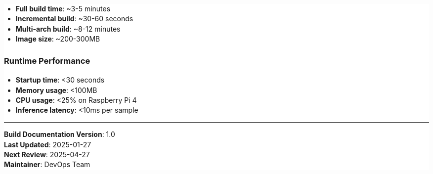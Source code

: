 - **Full build time**: ~3-5 minutes
- **Incremental build**: ~30-60 seconds
- **Multi-arch build**: ~8-12 minutes
- **Image size**: ~200-300MB

### Runtime Performance

- **Startup time**: <30 seconds
- **Memory usage**: <100MB
- **CPU usage**: <25% on Raspberry Pi 4
- **Inference latency**: <10ms per sample

---

**Build Documentation Version**: 1.0  
**Last Updated**: 2025-01-27  
**Next Review**: 2025-04-27  
**Maintainer**: DevOps Team